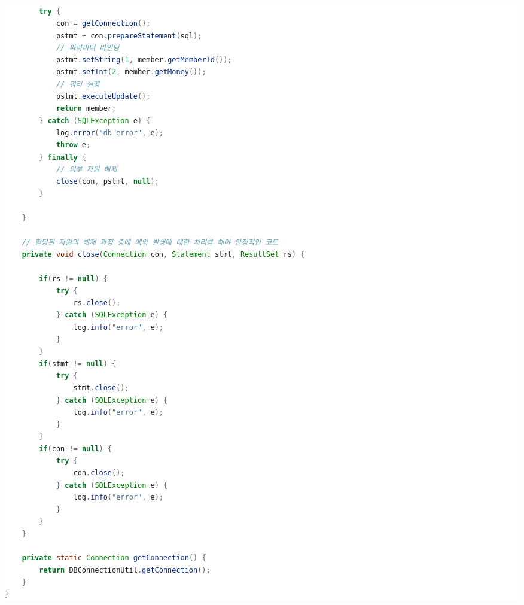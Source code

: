 ```java
        try {
            con = getConnection();
            pstmt = con.prepareStatement(sql);
            // 파라미터 바인딩
            pstmt.setString(1, member.getMemberId());
            pstmt.setInt(2, member.getMoney());
          	// 쿼리 실행
            pstmt.executeUpdate();
            return member;
        } catch (SQLException e) {
            log.error("db error", e);
            throw e;
        } finally {
            // 외부 자원 해제
            close(con, pstmt, null);
        }

    }

    // 할당된 자원의 해제 과정 중에 예외 발생에 대한 처리를 해야 안정적인 코드
    private void close(Connection con, Statement stmt, ResultSet rs) {
        
        if(rs != null) {
            try {
                rs.close();
            } catch (SQLException e) {
                log.info("error", e);
            }
        }
        if(stmt != null) {
            try {
                stmt.close();
            } catch (SQLException e) {
                log.info("error", e);
            }
        }
        if(con != null) {
            try {
                con.close();
            } catch (SQLException e) {
                log.info("error", e);
            }
        }
    }
		
    private static Connection getConnection() {
        return DBConnectionUtil.getConnection();
    }
}
```
